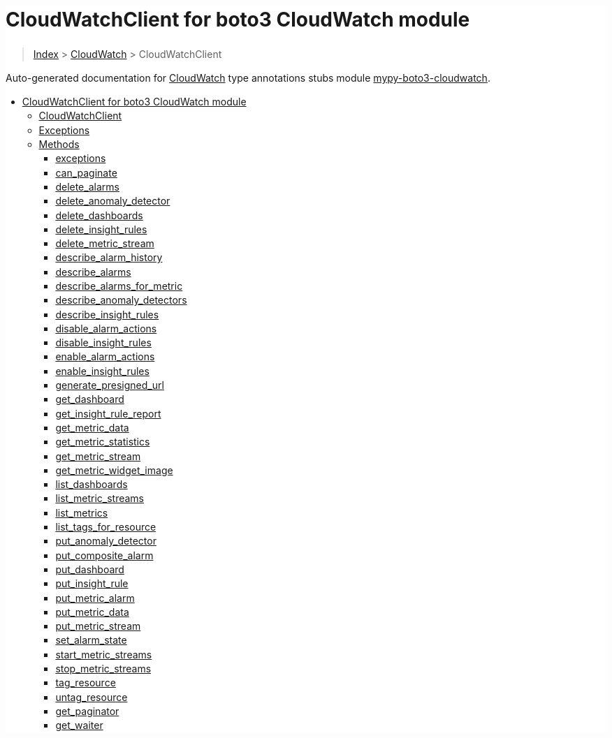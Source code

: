 <a id="cloudwatchclient-for-boto3-cloudwatch-module"></a>

# CloudWatchClient for boto3 CloudWatch module

> [Index](../README.md) > [CloudWatch](./README.md) > CloudWatchClient

Auto-generated documentation for
[CloudWatch](https://boto3.amazonaws.com/v1/documentation/api/latest/reference/services/cloudwatch.html#CloudWatch)
type annotations stubs module
[mypy-boto3-cloudwatch](https://pypi.org/project/mypy-boto3-cloudwatch/).

- [CloudWatchClient for boto3 CloudWatch module](#cloudwatchclient-for-boto3-cloudwatch-module)
  - [CloudWatchClient](#cloudwatchclient)
  - [Exceptions](#exceptions)
  - [Methods](#methods)
    - [exceptions](#exceptions)
    - [can_paginate](#can_paginate)
    - [delete_alarms](#delete_alarms)
    - [delete_anomaly_detector](#delete_anomaly_detector)
    - [delete_dashboards](#delete_dashboards)
    - [delete_insight_rules](#delete_insight_rules)
    - [delete_metric_stream](#delete_metric_stream)
    - [describe_alarm_history](#describe_alarm_history)
    - [describe_alarms](#describe_alarms)
    - [describe_alarms_for_metric](#describe_alarms_for_metric)
    - [describe_anomaly_detectors](#describe_anomaly_detectors)
    - [describe_insight_rules](#describe_insight_rules)
    - [disable_alarm_actions](#disable_alarm_actions)
    - [disable_insight_rules](#disable_insight_rules)
    - [enable_alarm_actions](#enable_alarm_actions)
    - [enable_insight_rules](#enable_insight_rules)
    - [generate_presigned_url](#generate_presigned_url)
    - [get_dashboard](#get_dashboard)
    - [get_insight_rule_report](#get_insight_rule_report)
    - [get_metric_data](#get_metric_data)
    - [get_metric_statistics](#get_metric_statistics)
    - [get_metric_stream](#get_metric_stream)
    - [get_metric_widget_image](#get_metric_widget_image)
    - [list_dashboards](#list_dashboards)
    - [list_metric_streams](#list_metric_streams)
    - [list_metrics](#list_metrics)
    - [list_tags_for_resource](#list_tags_for_resource)
    - [put_anomaly_detector](#put_anomaly_detector)
    - [put_composite_alarm](#put_composite_alarm)
    - [put_dashboard](#put_dashboard)
    - [put_insight_rule](#put_insight_rule)
    - [put_metric_alarm](#put_metric_alarm)
    - [put_metric_data](#put_metric_data)
    - [put_metric_stream](#put_metric_stream)
    - [set_alarm_state](#set_alarm_state)
    - [start_metric_streams](#start_metric_streams)
    - [stop_metric_streams](#stop_metric_streams)
    - [tag_resource](#tag_resource)
    - [untag_resource](#untag_resource)
    - [get_paginator](#get_paginator)
    - [get_waiter](#get_waiter)
